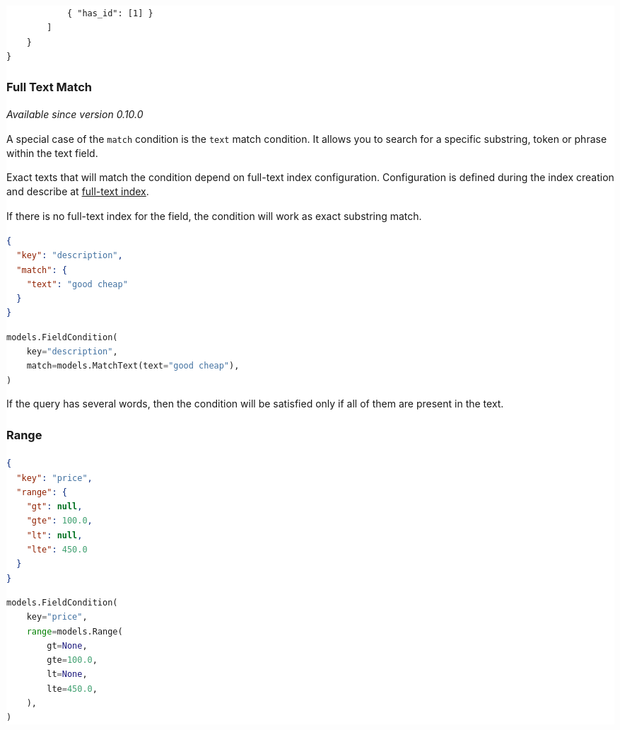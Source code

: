 ```http
            { "has_id": [1] }
        ]
    }
}
```

### Full Text Match

_Available since version 0.10.0_

A special case of the `match` condition is the `text` match condition.
It allows you to search for a specific substring, token or phrase within the text field.

Exact texts that will match the condition depend on full-text index configuration.
Configuration is defined during the index creation and describe at [full-text index](../indexing/#full-text-index).

If there is no full-text index for the field, the condition will work as exact substring match.

```json
{
  "key": "description",
  "match": {
    "text": "good cheap"
  }
}
```

```python
models.FieldCondition(
    key="description",
    match=models.MatchText(text="good cheap"),
)
```

If the query has several words, then the condition will be satisfied only if all of them are present in the text.

### Range

```json
{
  "key": "price",
  "range": {
    "gt": null,
    "gte": 100.0,
    "lt": null,
    "lte": 450.0
  }
}
```

```python
models.FieldCondition(
    key="price",
    range=models.Range(
        gt=None,
        gte=100.0,
        lt=None,
        lte=450.0,
    ),
)
```
